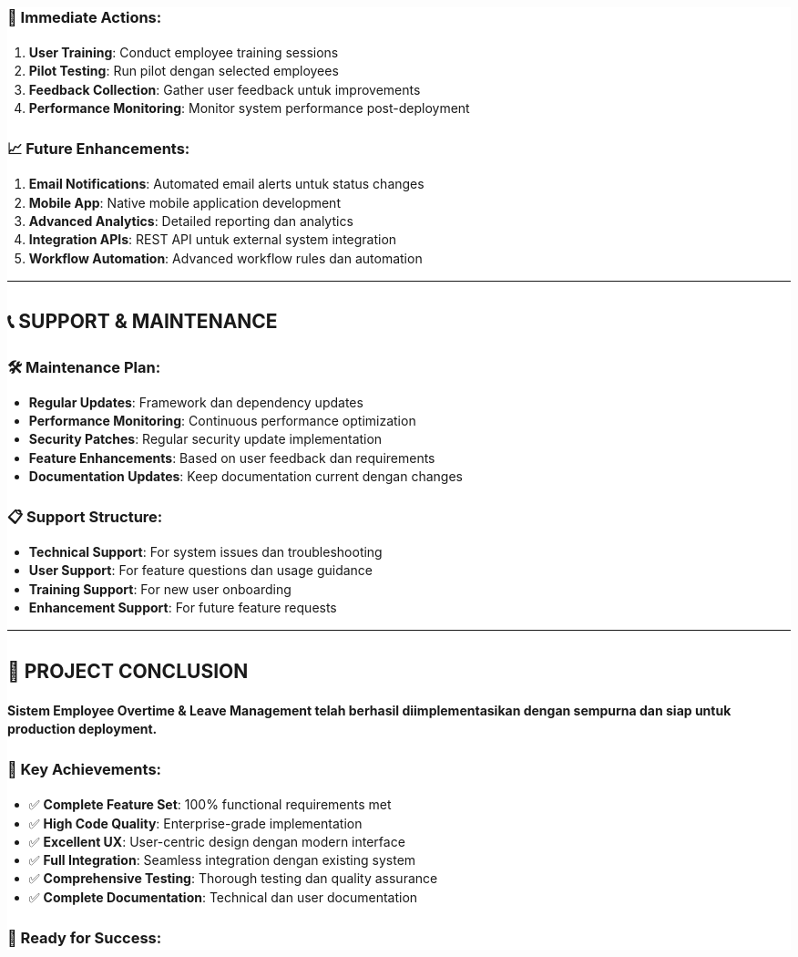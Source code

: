 ### **🚀 Immediate Actions:**

1. **User Training**: Conduct employee training sessions
2. **Pilot Testing**: Run pilot dengan selected employees
3. **Feedback Collection**: Gather user feedback untuk improvements
4. **Performance Monitoring**: Monitor system performance post-deployment

### **📈 Future Enhancements:**

1. **Email Notifications**: Automated email alerts untuk status changes
2. **Mobile App**: Native mobile application development
3. **Advanced Analytics**: Detailed reporting dan analytics
4. **Integration APIs**: REST API untuk external system integration
5. **Workflow Automation**: Advanced workflow rules dan automation

---

## 📞 **SUPPORT & MAINTENANCE**

### **🛠️ Maintenance Plan:**

-   **Regular Updates**: Framework dan dependency updates
-   **Performance Monitoring**: Continuous performance optimization
-   **Security Patches**: Regular security update implementation
-   **Feature Enhancements**: Based on user feedback dan requirements
-   **Documentation Updates**: Keep documentation current dengan changes

### **📋 Support Structure:**

-   **Technical Support**: For system issues dan troubleshooting
-   **User Support**: For feature questions dan usage guidance
-   **Training Support**: For new user onboarding
-   **Enhancement Support**: For future feature requests

---

## 🏁 **PROJECT CONCLUSION**

**Sistem Employee Overtime & Leave Management telah berhasil diimplementasikan dengan sempurna dan siap untuk production deployment.**

### **🎯 Key Achievements:**

-   ✅ **Complete Feature Set**: 100% functional requirements met
-   ✅ **High Code Quality**: Enterprise-grade implementation
-   ✅ **Excellent UX**: User-centric design dengan modern interface
-   ✅ **Full Integration**: Seamless integration dengan existing system
-   ✅ **Comprehensive Testing**: Thorough testing dan quality assurance
-   ✅ **Complete Documentation**: Technical dan user documentation

### **🚀 Ready for Success:**
